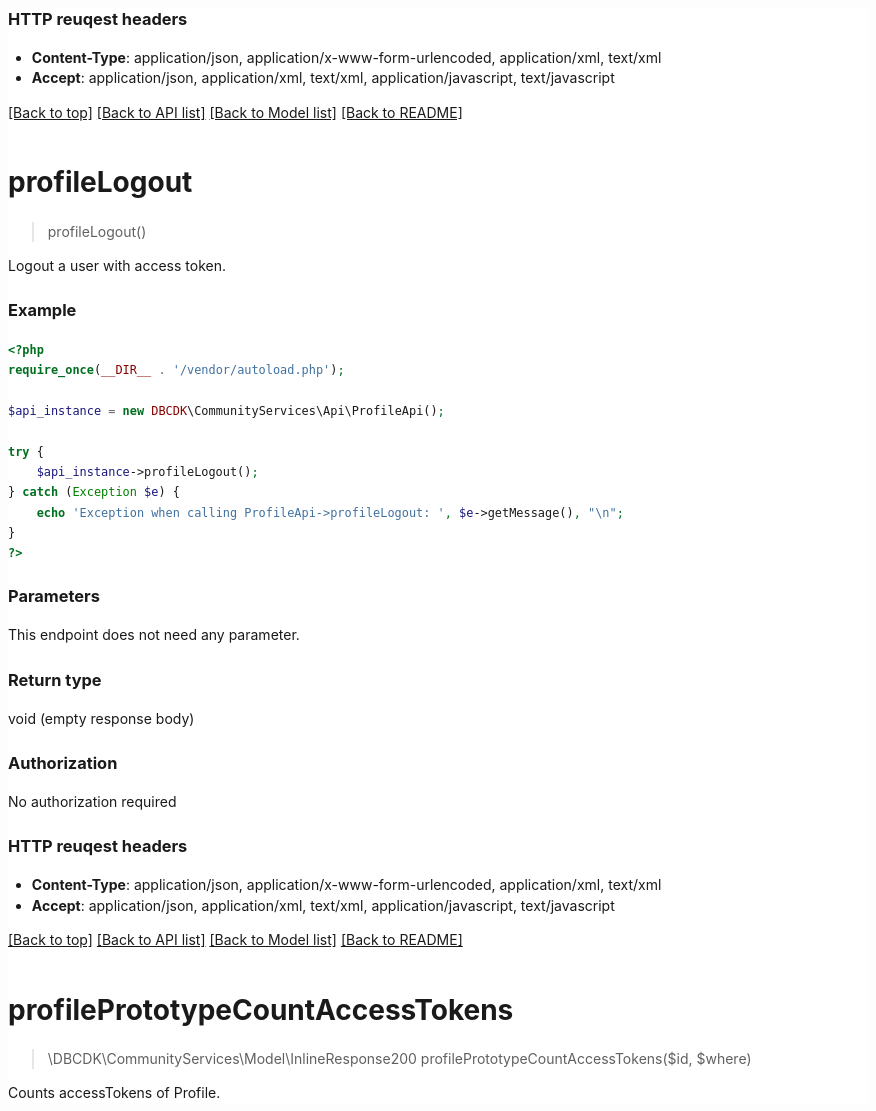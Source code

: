 ### HTTP reuqest headers

 - **Content-Type**: application/json, application/x-www-form-urlencoded, application/xml, text/xml
 - **Accept**: application/json, application/xml, text/xml, application/javascript, text/javascript

[[Back to top]](#) [[Back to API list]](../README.md#documentation-for-api-endpoints) [[Back to Model list]](../README.md#documentation-for-models) [[Back to README]](../README.md)

# **profileLogout**
> profileLogout()

Logout a user with access token.

### Example 
```php
<?php
require_once(__DIR__ . '/vendor/autoload.php');

$api_instance = new DBCDK\CommunityServices\Api\ProfileApi();

try { 
    $api_instance->profileLogout();
} catch (Exception $e) {
    echo 'Exception when calling ProfileApi->profileLogout: ', $e->getMessage(), "\n";
}
?>
```

### Parameters
This endpoint does not need any parameter.

### Return type

void (empty response body)

### Authorization

No authorization required

### HTTP reuqest headers

 - **Content-Type**: application/json, application/x-www-form-urlencoded, application/xml, text/xml
 - **Accept**: application/json, application/xml, text/xml, application/javascript, text/javascript

[[Back to top]](#) [[Back to API list]](../README.md#documentation-for-api-endpoints) [[Back to Model list]](../README.md#documentation-for-models) [[Back to README]](../README.md)

# **profilePrototypeCountAccessTokens**
> \DBCDK\CommunityServices\Model\InlineResponse200 profilePrototypeCountAccessTokens($id, $where)

Counts accessTokens of Profile.
